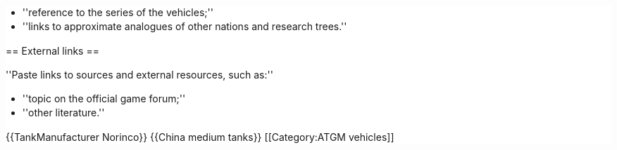 * ''reference to the series of the vehicles;''
* ''links to approximate analogues of other nations and research trees.''

== External links ==

''Paste links to sources and external resources, such as:''

* ''topic on the official game forum;''
* ''other literature.''

{{TankManufacturer Norinco}}
{{China medium tanks}}
[[Category:ATGM vehicles]]